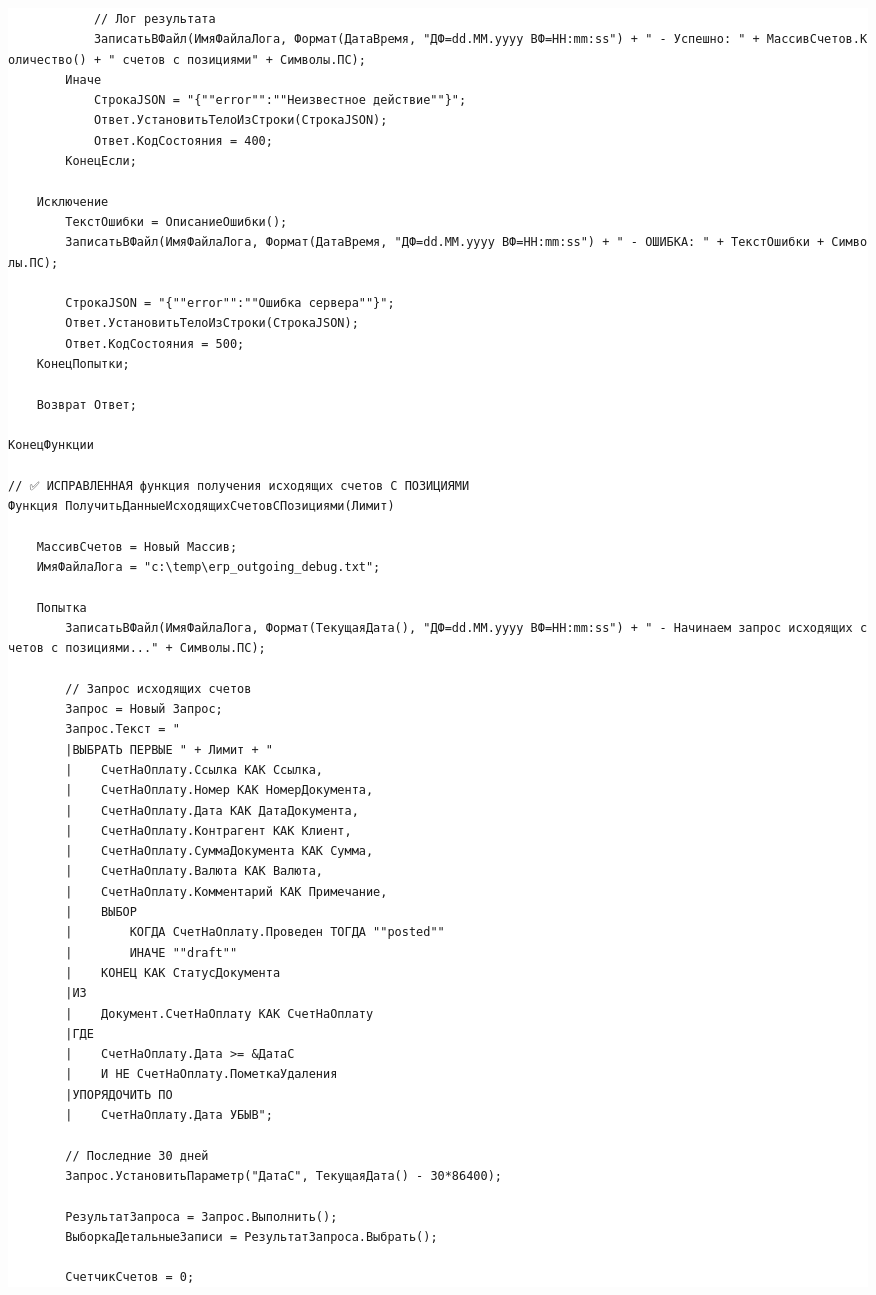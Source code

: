 ```1c
            // Лог результата
            ЗаписатьВФайл(ИмяФайлаЛога, Формат(ДатаВремя, "ДФ=dd.MM.yyyy ВФ=HH:mm:ss") + " - Успешно: " + МассивСчетов.Количество() + " счетов с позициями" + Символы.ПС);
        Иначе
            СтрокаJSON = "{""error"":""Неизвестное действие""}";
            Ответ.УстановитьТелоИзСтроки(СтрокаJSON);
            Ответ.КодСостояния = 400;
        КонецЕсли;
        
    Исключение
        ТекстОшибки = ОписаниеОшибки();
        ЗаписатьВФайл(ИмяФайлаЛога, Формат(ДатаВремя, "ДФ=dd.MM.yyyy ВФ=HH:mm:ss") + " - ОШИБКА: " + ТекстОшибки + Символы.ПС);
        
        СтрокаJSON = "{""error"":""Ошибка сервера""}";
        Ответ.УстановитьТелоИзСтроки(СтрокаJSON);
        Ответ.КодСостояния = 500;
    КонецПопытки;
    
    Возврат Ответ;
    
КонецФункции

// ✅ ИСПРАВЛЕННАЯ функция получения исходящих счетов С ПОЗИЦИЯМИ
Функция ПолучитьДанныеИсходящихСчетовСПозициями(Лимит)
    
    МассивСчетов = Новый Массив;
    ИмяФайлаЛога = "c:\temp\erp_outgoing_debug.txt";
    
    Попытка
        ЗаписатьВФайл(ИмяФайлаЛога, Формат(ТекущаяДата(), "ДФ=dd.MM.yyyy ВФ=HH:mm:ss") + " - Начинаем запрос исходящих счетов с позициями..." + Символы.ПС);
        
        // Запрос исходящих счетов
        Запрос = Новый Запрос;
        Запрос.Текст = "
        |ВЫБРАТЬ ПЕРВЫЕ " + Лимит + "
        |    СчетНаОплату.Ссылка КАК Ссылка,
        |    СчетНаОплату.Номер КАК НомерДокумента,
        |    СчетНаОплату.Дата КАК ДатаДокумента,
        |    СчетНаОплату.Контрагент КАК Клиент,
        |    СчетНаОплату.СуммаДокумента КАК Сумма,
        |    СчетНаОплату.Валюта КАК Валюта,
        |    СчетНаОплату.Комментарий КАК Примечание,
        |    ВЫБОР
        |        КОГДА СчетНаОплату.Проведен ТОГДА ""posted""
        |        ИНАЧЕ ""draft""
        |    КОНЕЦ КАК СтатусДокумента
        |ИЗ
        |    Документ.СчетНаОплату КАК СчетНаОплату
        |ГДЕ
        |    СчетНаОплату.Дата >= &ДатаС
        |    И НЕ СчетНаОплату.ПометкаУдаления
        |УПОРЯДОЧИТЬ ПО
        |    СчетНаОплату.Дата УБЫВ";
        
        // Последние 30 дней
        Запрос.УстановитьПараметр("ДатаС", ТекущаяДата() - 30*86400);
        
        РезультатЗапроса = Запрос.Выполнить();
        ВыборкаДетальныеЗаписи = РезультатЗапроса.Выбрать();
        
        СчетчикСчетов = 0;
```